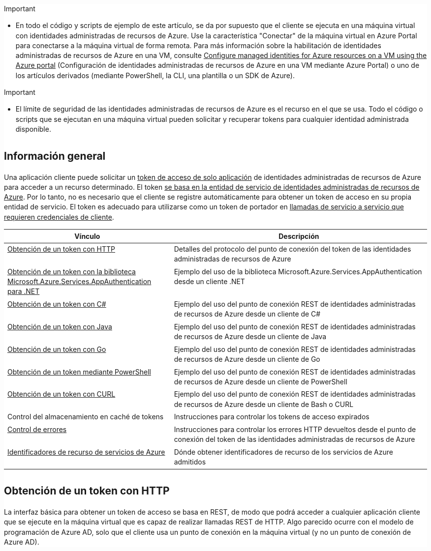 
> [!IMPORTANT]
> - En todo el código y scripts de ejemplo de este artículo, se da por supuesto que el cliente se ejecuta en una máquina virtual con identidades administradas de recursos de Azure. Use la característica "Conectar" de la máquina virtual en Azure Portal para conectarse a la máquina virtual de forma remota. Para más información sobre la habilitación de identidades administradas de recursos de Azure en una VM, consulte [Configure managed identities for Azure resources on a VM using the Azure portal](qs-configure-portal-windows-vm.md) (Configuración de identidades administradas de recursos de Azure en una VM mediante Azure Portal) o uno de los artículos derivados (mediante PowerShell, la CLI, una plantilla o un SDK de Azure). 

> [!IMPORTANT]
> - El límite de seguridad de las identidades administradas de recursos de Azure es el recurso en el que se usa. Todo el código o scripts que se ejecutan en una máquina virtual pueden solicitar y recuperar tokens para cualquier identidad administrada disponible. 

## <a name="overview"></a>Información general

Una aplicación cliente puede solicitar un [token de acceso de solo aplicación](../develop/developer-glossary.md#access-token) de identidades administradas de recursos de Azure para acceder a un recurso determinado. El token [se basa en la entidad de servicio de identidades administradas de recursos de Azure](overview.md#managed-identity-types). Por lo tanto, no es necesario que el cliente se registre automáticamente para obtener un token de acceso en su propia entidad de servicio. El token es adecuado para utilizarse como un token de portador en [llamadas de servicio a servicio que requieren credenciales de cliente](../develop/v2-oauth2-client-creds-grant-flow.md).

| Vínculo | Descripción |
| -------------- | -------------------- |
| [Obtención de un token con HTTP](#get-a-token-using-http) | Detalles del protocolo del punto de conexión del token de las identidades administradas de recursos de Azure |
| [Obtención de un token con la biblioteca Microsoft.Azure.Services.AppAuthentication para .NET](#get-a-token-using-the-microsoftazureservicesappauthentication-library-for-net) | Ejemplo del uso de la biblioteca Microsoft.Azure.Services.AppAuthentication desde un cliente .NET
| [Obtención de un token con C#](#get-a-token-using-c) | Ejemplo del uso del punto de conexión REST de identidades administradas de recursos de Azure desde un cliente de C# |
| [Obtención de un token con Java](#get-a-token-using-java) | Ejemplo del uso del punto de conexión REST de identidades administradas de recursos de Azure desde un cliente de Java |
| [Obtención de un token con Go](#get-a-token-using-go) | Ejemplo del uso del punto de conexión REST de identidades administradas de recursos de Azure desde un cliente de Go |
| [Obtención de un token mediante PowerShell](#get-a-token-using-powershell) | Ejemplo del uso del punto de conexión REST de identidades administradas de recursos de Azure desde un cliente de PowerShell |
| [Obtención de un token con CURL](#get-a-token-using-curl) | Ejemplo del uso del punto de conexión REST de identidades administradas de recursos de Azure desde un cliente de Bash o CURL |
| Control del almacenamiento en caché de tokens | Instrucciones para controlar los tokens de acceso expirados |
| [Control de errores](#error-handling) | Instrucciones para controlar los errores HTTP devueltos desde el punto de conexión del token de las identidades administradas de recursos de Azure |
| [Identificadores de recurso de servicios de Azure](#resource-ids-for-azure-services) | Dónde obtener identificadores de recurso de los servicios de Azure admitidos |

## <a name="get-a-token-using-http"></a>Obtención de un token con HTTP 

La interfaz básica para obtener un token de acceso se basa en REST, de modo que podrá acceder a cualquier aplicación cliente que se ejecute en la máquina virtual que es capaz de realizar llamadas REST de HTTP. Algo parecido ocurre con el modelo de programación de Azure AD, solo que el cliente usa un punto de conexión en la máquina virtual (y no un punto de conexión de Azure AD).
